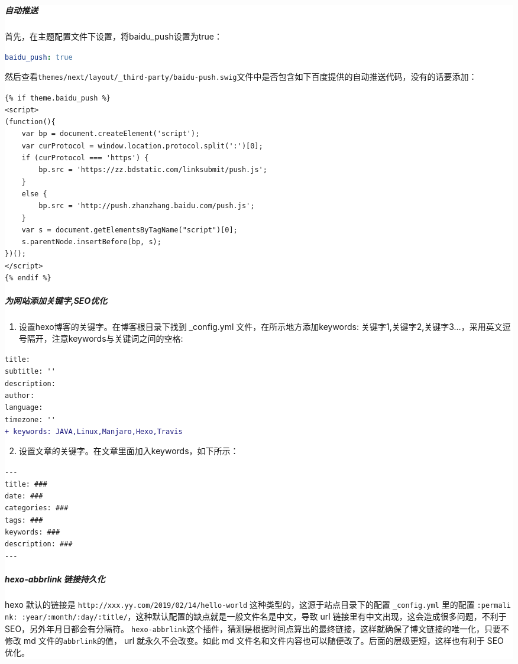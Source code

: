 ##### 自动推送

首先，在主题配置文件下设置，将baidu_push设置为true：
```yaml hexo/_config.yml
baidu_push: true
```
然后查看`themes/next/layout/_third-party/baidu-push.swig`文件中是否包含如下百度提供的自动推送代码，没有的话要添加：
```
{% if theme.baidu_push %}
<script>
(function(){
    var bp = document.createElement('script');
    var curProtocol = window.location.protocol.split(':')[0];
    if (curProtocol === 'https') {
        bp.src = 'https://zz.bdstatic.com/linksubmit/push.js';        
    }
    else {
        bp.src = 'http://push.zhanzhang.baidu.com/push.js';
    }
    var s = document.getElementsByTagName("script")[0];
    s.parentNode.insertBefore(bp, s);
})();
</script>
{% endif %}
```

##### 为网站添加关键字,SEO优化
1. 设置hexo博客的关键字。在博客根目录下找到 _config.yml 文件，在所示地方添加keywords: 关键字1,关键字2,关键字3…，采用英文逗号隔开，注意keywords与关键词之间的空格:
```diff hexo/_config.yml
title: 
subtitle: ''
description: 
author: 
language: 
timezone: ''
+ keywords: JAVA,Linux,Manjaro,Hexo,Travis
```
2. 设置文章的关键字。在文章里面加入keywords，如下所示：
```
---
title: ###
date: ###
categories: ###
tags: ###
keywords: ###
description: ###
---
```

##### hexo-abbrlink 链接持久化
hexo 默认的链接是 `http://xxx.yy.com/2019/02/14/hello-world` 这种类型的，这源于站点目录下的配置 `_config.yml` 里的配置 `:permalink: :year/:month/:day/:title/`，这种默认配置的缺点就是一般文件名是中文，导致 url 链接里有中文出现，这会造成很多问题，不利于 SEO，另外年月日都会有分隔符。
`hexo-abbrlink`这个插件，猜测是根据时间点算出的最终链接，这样就确保了博文链接的唯一化，只要不修改 md 文件的`abbrlink`的值， url 就永久不会改变。如此 md 文件名和文件内容也可以随便改了。后面的层级更短，这样也有利于 SEO 优化。
